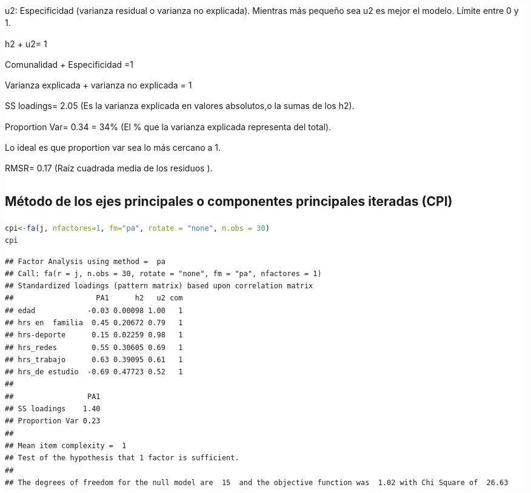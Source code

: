 u2: Especificidad (varianza residual o varianza no explicada). Mientras
más pequeño sea u2 es mejor el modelo. Límite entre 0 y 1.

h2 + u2= 1

Comunalidad + Especificidad =1

Varianza explicada + varianza no explicada = 1

SS loadings= 2.05 (Es la varianza explicada en valores absolutos,o la
sumas de los h2).

Proportion Var= 0.34 = 34% (El % que la varianza explicada representa
del total).

Lo ideal es que proportion var sea lo más cercano a 1.

RMSR= 0.17 (Raíz cuadrada media de los residuos ).

## **Método de los ejes principales o componentes principales iteradas (CPI)**

``` r
cpi<-fa(j, nfactores=1, fm="pa", rotate = "none", n.obs = 30)
cpi
```

    ## Factor Analysis using method =  pa
    ## Call: fa(r = j, n.obs = 30, rotate = "none", fm = "pa", nfactores = 1)
    ## Standardized loadings (pattern matrix) based upon correlation matrix
    ##                   PA1      h2   u2 com
    ## edad            -0.03 0.00098 1.00   1
    ## hrs en  familia  0.45 0.20672 0.79   1
    ## hrs-deporte      0.15 0.02259 0.98   1
    ## hrs_redes        0.55 0.30605 0.69   1
    ## hrs_trabajo      0.63 0.39095 0.61   1
    ## hrs_de estudio  -0.69 0.47723 0.52   1
    ## 
    ##                 PA1
    ## SS loadings    1.40
    ## Proportion Var 0.23
    ## 
    ## Mean item complexity =  1
    ## Test of the hypothesis that 1 factor is sufficient.
    ## 
    ## The degrees of freedom for the null model are  15  and the objective function was  1.02 with Chi Square of  26.63